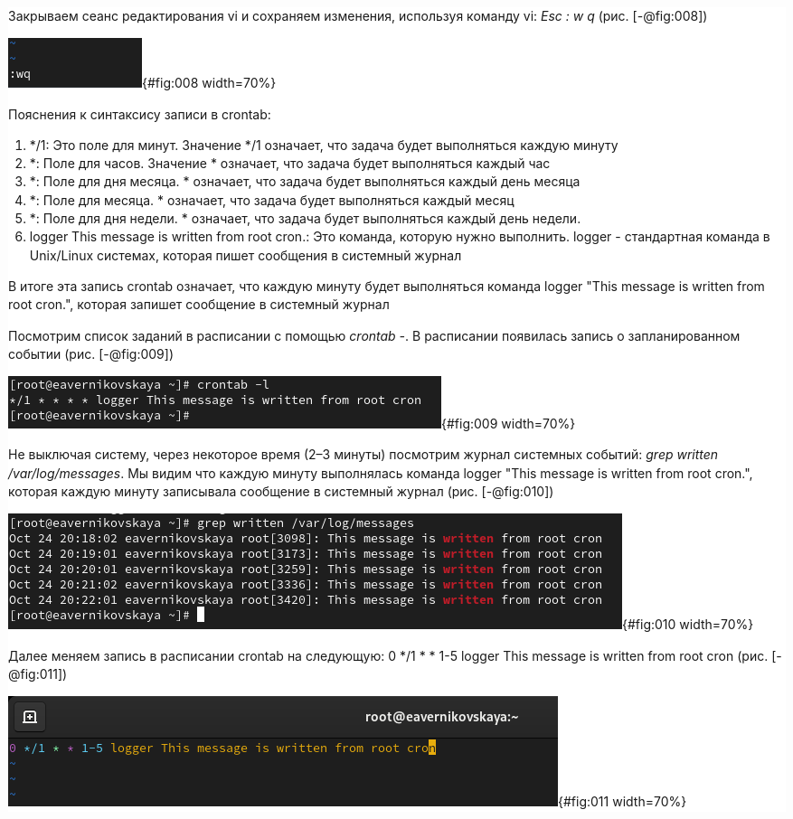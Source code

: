 Закрываем сеанс редактирования vi и сохраняем изменения, используя команду vi: *Esc : w q* (рис. [-@fig:008])

![Закрытие сеанса редактирование и сохранение изменений](image/лаба8_8.png){#fig:008 width=70%}

Пояснения к синтаксису записи в crontab:

1. */1: Это поле для минут. Значение */1 означает, что задача будет выполняться каждую минуту 
2. *: Поле для часов.  Значение * означает, что задача будет выполняться каждый час
3. *: Поле для дня месяца. * означает, что задача будет выполняться каждый день месяца
4. *: Поле для месяца. * означает, что задача будет выполняться каждый месяц
5. *: Поле для дня недели. * означает, что задача будет выполняться каждый день недели.
6. logger This message is written from root cron.:  Это команда, которую нужно выполнить.  logger  - стандартная команда в Unix/Linux системах, которая пишет сообщения в системный журнал

В итоге эта запись crontab означает, что  каждую минуту будет выполняться команда logger "This message is written from root cron.", которая запишет сообщение в системный журнал

Посмотрим список заданий в расписании с помощью *crontab -*. В расписании появилась запись о запланированном событии (рис. [-@fig:009])

![Список заданий после редактирования файла расписания (1)](image/лаба8_9.png){#fig:009 width=70%}

Не выключая систему, через некоторое время (2–3 минуты) посмотрим журнал системных событий: *grep written /var/log/messages*. Мы видим что каждую минуту выполнялась команда logger "This message is written from root cron.", которая каждую минуту записывала сообщение в системный журнал (рис. [-@fig:010])

![Журнал системных событий (1)](image/лаба8_10.png){#fig:010 width=70%}

Далее меняем запись в расписании crontab на следующую: 0 */1 * * 1-5 logger This message is written from root cron (рис. [-@fig:011])

![Редактирование файла расписания (2)](image/лаба8_11.png){#fig:011 width=70%}
